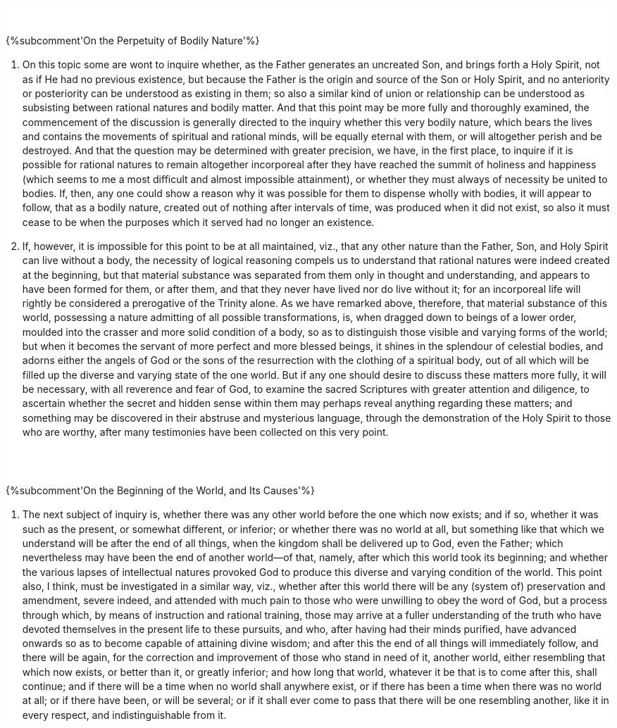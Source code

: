### &nbsp;

{%subcomment'On the Perpetuity of Bodily Nature'%}

1. On this topic some are wont to inquire whether, as the Father generates an uncreated Son, and brings forth a Holy Spirit, not as if He had no previous existence, but because the Father is the origin and source of the Son or Holy Spirit, and no anteriority or posteriority can be understood as existing in them; so also a similar kind of union or relationship can be understood as subsisting between rational natures and bodily matter. And that this point may be more fully and thoroughly examined, the commencement of the discussion is generally directed to the inquiry whether this very bodily nature, which bears the lives and contains the movements of spiritual and rational minds, will be equally eternal with them, or will altogether perish and be destroyed. And that the question may be determined with greater precision, we have, in the first place, to inquire if it is possible for rational natures to remain altogether incorporeal after they have reached the summit of holiness and happiness (which seems to me a most difficult and almost impossible attainment), or whether they must always of necessity be united to bodies. If, then, any one could show a reason why it was possible for them to dispense wholly with bodies, it will appear to follow, that as a bodily nature, created out of nothing after intervals of time, was produced when it did not exist, so also it must cease to be when the purposes which it served had no longer an existence.

2. If, however, it is impossible for this point to be at all maintained, viz., that any other nature than the Father, Son, and Holy Spirit can live without a body, the necessity of logical reasoning compels us to understand that rational natures were indeed created at the beginning, but that material substance was separated from them only in thought and understanding, and appears to have been formed for them, or after them, and that they never have lived nor do live without it; for an incorporeal life will rightly be considered a prerogative of the Trinity alone. As we have remarked above, therefore, that material substance of this world, possessing a nature admitting of all possible transformations, is, when dragged down to beings of a lower order, moulded into the crasser and more solid condition of a body, so as to distinguish those visible and varying forms of the world; but when it becomes the servant of more perfect and more blessed beings, it shines in the splendour of celestial bodies, and adorns either the angels of God or the sons of the resurrection with the clothing of a spiritual body, out of all which will be filled up the diverse and varying state of the one world. But if any one should desire to discuss these matters more fully, it will be necessary, with all reverence and fear of God, to examine the sacred Scriptures with greater attention and diligence, to ascertain whether the secret and hidden sense within them may perhaps reveal anything regarding these matters; and something may be discovered in their abstruse and mysterious language, through the demonstration of the Holy Spirit to those who are worthy, after many testimonies have been collected on this very point.

### &nbsp;

{%subcomment'On the Beginning of the World, and Its Causes'%}

1. The next subject of inquiry is, whether there was any other world before the one which now exists; and if so, whether it was such as the present, or somewhat different, or inferior; or whether there was no world at all, but something like that which we understand will be after the end of all things, when the kingdom shall be delivered up to God, even the Father; which nevertheless may have been the end of another world—of that, namely, after which this world took its beginning; and whether the various lapses of intellectual natures provoked God to produce this diverse and varying condition of the world. This point also, I think, must be investigated in a similar way, viz., whether after this world there will be any (system of) preservation and amendment, severe indeed, and attended with much pain to those who were unwilling to obey the word of God, but a process through which, by means of instruction and rational training, those may arrive at a fuller understanding of the truth who have devoted themselves in the present life to these pursuits, and who, after having had their minds purified, have advanced onwards so as to become capable of attaining divine wisdom; and after this the end of all things will immediately follow, and there will be again, for the correction and improvement of those who stand in need of it, another world, either resembling that which now exists, or better than it, or greatly inferior; and how long that world, whatever it be that is to come after this, shall continue; and if there will be a time when no world shall anywhere exist, or if there has been a time when there was no world at all; or if there have been, or will be several; or if it shall ever come to pass that there will be one resembling another, like it in every respect, and indistinguishable from it.
